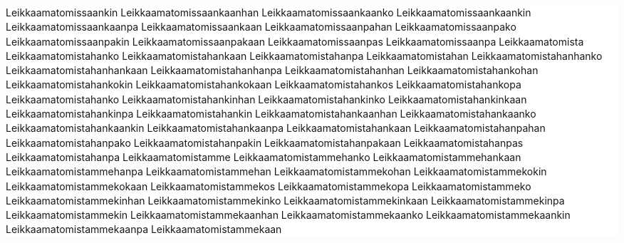 Leikkaamatomissaankin
Leikkaamatomissaankaanhan
Leikkaamatomissaankaanko
Leikkaamatomissaankaankin
Leikkaamatomissaankaanpa
Leikkaamatomissaankaan
Leikkaamatomissaanpahan
Leikkaamatomissaanpako
Leikkaamatomissaanpakin
Leikkaamatomissaanpakaan
Leikkaamatomissaanpas
Leikkaamatomissaanpa
Leikkaamatomista
Leikkaamatomistahanko
Leikkaamatomistahankaan
Leikkaamatomistahanpa
Leikkaamatomistahan
Leikkaamatomistahanhanko
Leikkaamatomistahanhankaan
Leikkaamatomistahanhanpa
Leikkaamatomistahanhan
Leikkaamatomistahankohan
Leikkaamatomistahankokin
Leikkaamatomistahankokaan
Leikkaamatomistahankos
Leikkaamatomistahankopa
Leikkaamatomistahanko
Leikkaamatomistahankinhan
Leikkaamatomistahankinko
Leikkaamatomistahankinkaan
Leikkaamatomistahankinpa
Leikkaamatomistahankin
Leikkaamatomistahankaanhan
Leikkaamatomistahankaanko
Leikkaamatomistahankaankin
Leikkaamatomistahankaanpa
Leikkaamatomistahankaan
Leikkaamatomistahanpahan
Leikkaamatomistahanpako
Leikkaamatomistahanpakin
Leikkaamatomistahanpakaan
Leikkaamatomistahanpas
Leikkaamatomistahanpa
Leikkaamatomistamme
Leikkaamatomistammehanko
Leikkaamatomistammehankaan
Leikkaamatomistammehanpa
Leikkaamatomistammehan
Leikkaamatomistammekohan
Leikkaamatomistammekokin
Leikkaamatomistammekokaan
Leikkaamatomistammekos
Leikkaamatomistammekopa
Leikkaamatomistammeko
Leikkaamatomistammekinhan
Leikkaamatomistammekinko
Leikkaamatomistammekinkaan
Leikkaamatomistammekinpa
Leikkaamatomistammekin
Leikkaamatomistammekaanhan
Leikkaamatomistammekaanko
Leikkaamatomistammekaankin
Leikkaamatomistammekaanpa
Leikkaamatomistammekaan